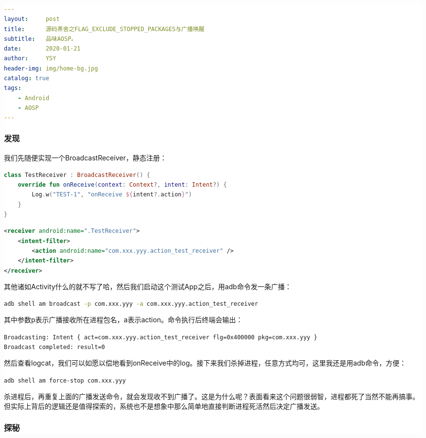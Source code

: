 ```yaml
---
layout:     post
title:      源码茶舍之FLAG_EXCLUDE_STOPPED_PACKAGES与广播唤醒
subtitle:   品味AOSP。
date:       2020-01-21
author:     YSY
header-img: img/home-bg.jpg
catalog: true
tags:
    - Android
    - AOSP
---
```


### 发现

我们先随便实现一个BroadcastReceiver，静态注册：
```Kotlin
class TestReceiver : BroadcastReceiver() {
    override fun onReceive(context: Context?, intent: Intent?) {
        Log.w("TEST-1", "onReceive ${intent?.action}")
    }
}
```

```xml
<receiver android:name=".TestReceiver">
    <intent-filter>
        <action android:name="com.xxx.yyy.action_test_receiver" />
    </intent-filter>
</receiver>
```

其他诸如Activity什么的就不写了哈，然后我们启动这个测试App之后，用adb命令发一条广播：

```bash
adb shell am broadcast -p com.xxx.yyy -a com.xxx.yyy.action_test_receiver
```

其中参数p表示广播接收所在进程包名，a表示action。命令执行后终端会输出：

```bash
Broadcasting: Intent { act=com.xxx.yyy.action_test_receiver flg=0x400000 pkg=com.xxx.yyy }
Broadcast completed: result=0
```

然后查看logcat，我们可以如愿以偿地看到onReceive中的log。接下来我们杀掉进程，任意方式均可，这里我还是用adb命令，方便：

```bash
adb shell am force-stop com.xxx.yyy
```

杀进程后，再重复上面的广播发送命令，就会发现收不到广播了。这是为什么呢？表面看来这个问题很弱智，进程都死了当然不能再搞事。但实际上背后的逻辑还是值得探索的，系统也不是想象中那么简单地直接判断进程死活然后决定广播发送。

### 探秘
